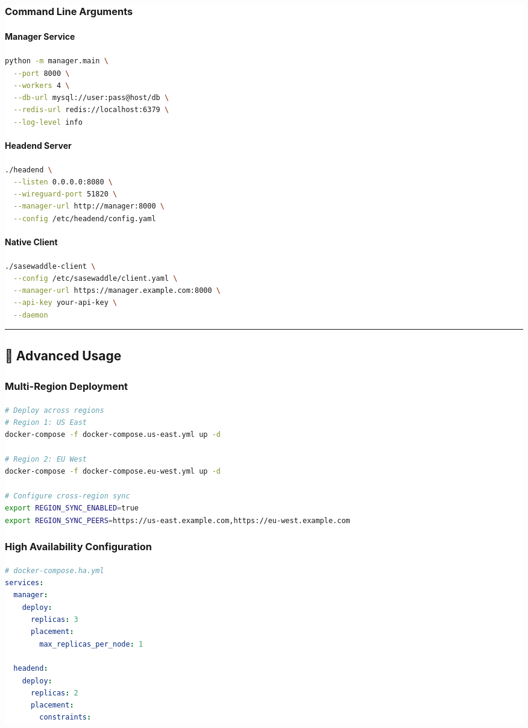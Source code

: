 ### Command Line Arguments

#### Manager Service
```bash
python -m manager.main \
  --port 8000 \
  --workers 4 \
  --db-url mysql://user:pass@host/db \
  --redis-url redis://localhost:6379 \
  --log-level info
```

#### Headend Server
```bash
./headend \
  --listen 0.0.0.0:8080 \
  --wireguard-port 51820 \
  --manager-url http://manager:8000 \
  --config /etc/headend/config.yaml
```

#### Native Client
```bash
./sasewaddle-client \
  --config /etc/sasewaddle/client.yaml \
  --manager-url https://manager.example.com:8000 \
  --api-key your-api-key \
  --daemon
```

---

## 🔧 Advanced Usage

### Multi-Region Deployment

```bash
# Deploy across regions
# Region 1: US East
docker-compose -f docker-compose.us-east.yml up -d

# Region 2: EU West  
docker-compose -f docker-compose.eu-west.yml up -d

# Configure cross-region sync
export REGION_SYNC_ENABLED=true
export REGION_SYNC_PEERS=https://us-east.example.com,https://eu-west.example.com
```

### High Availability Configuration

```yaml
# docker-compose.ha.yml
services:
  manager:
    deploy:
      replicas: 3
      placement:
        max_replicas_per_node: 1
  
  headend:
    deploy:
      replicas: 2
      placement:
        constraints:
```